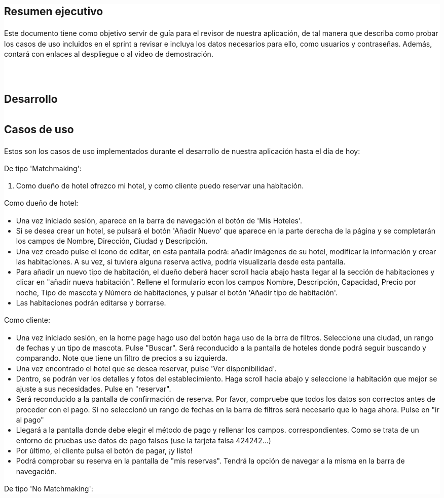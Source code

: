 ## **Resumen ejecutivo**

Este documento tiene como objetivo servir de guía para el revisor de nuestra aplicación, de tal manera que describa como probar los casos de uso incluidos en el sprint a revisar e incluya los datos necesarios para ello, como usuarios y contraseñas. Además, contará con enlaces al despliegue o al video de demostración.


<br>

## **Desarrollo**

## Casos de uso

Estos son los casos de uso implementados durante el desarrollo de nuestra aplicación hasta el día de hoy:

De tipo 'Matchmaking':

1. Como dueño de hotel ofrezco mi hotel, y como cliente puedo reservar una habitación.

Como dueño de hotel:
- Una vez iniciado sesión, aparece en la barra de navegación el botón de 'Mis Hoteles'.
- Si se desea crear un hotel, se pulsará el botón 'Añadir Nuevo' que aparece en la parte derecha de la página y se completarán los campos de Nombre, Dirección, Ciudad y Descripción.
- Una vez creado pulse el icono de editar, en esta pantalla podrá: añadir imágenes de su hotel, modificar la información y crear las habitaciones. A su vez, si tuviera alguna reserva activa, podría visualizarla desde esta pantalla.
- Para añadir un nuevo tipo de habitación, el dueño deberá hacer scroll hacia abajo hasta llegar al la sección de habitaciones y clicar en "añadir nueva habitación". Rellene el formulario econ los campos Nombre, Descripción, Capacidad, Precio por noche, Tipo de mascota y Número de habitaciones, y pulsar el botón 'Añadir tipo de habitación'.
- Las habitaciones podrán editarse y borrarse.

Como cliente:
- Una vez iniciado sesión, en la home page hago uso del botón haga uso de la brra de filtros. Seleccione una ciudad, un rango de fechas y un tipo de mascota. Pulse "Buscar". Será reconducido a la pantalla de hoteles donde podrá seguir buscando y comparando. Note que tiene un filtro de precios a su izquierda.
- Una vez encontrado el hotel que se desea reservar, pulse 'Ver disponibilidad'. 
- Dentro, se podrán ver los detalles y fotos del establecimiento. Haga scroll hacia abajo y seleccione la habitación que mejor se ajuste a sus necesidades. Pulse en "reservar".
- Será reconducido a la pantalla de confirmación de reserva. Por favor, compruebe que todos los datos son correctos antes de proceder con el pago. Si no seleccionó un rango de fechas en la barra de filtros será necesario que lo haga ahora. Pulse en "ir al pago"
- Llegará a la pantalla donde debe elegir el método de pago y rellenar los campos. correspondientes. Como se trata de un entorno de pruebas use datos de pago falsos (use la tarjeta falsa 424242...)
- Por último, el cliente pulsa el botón de pagar, ¡y listo!
- Podrá comprobar su reserva en la pantalla de "mis reservas". Tendrá la opción de navegar a la misma en la barra de navegación.


De tipo 'No Matchmaking':
